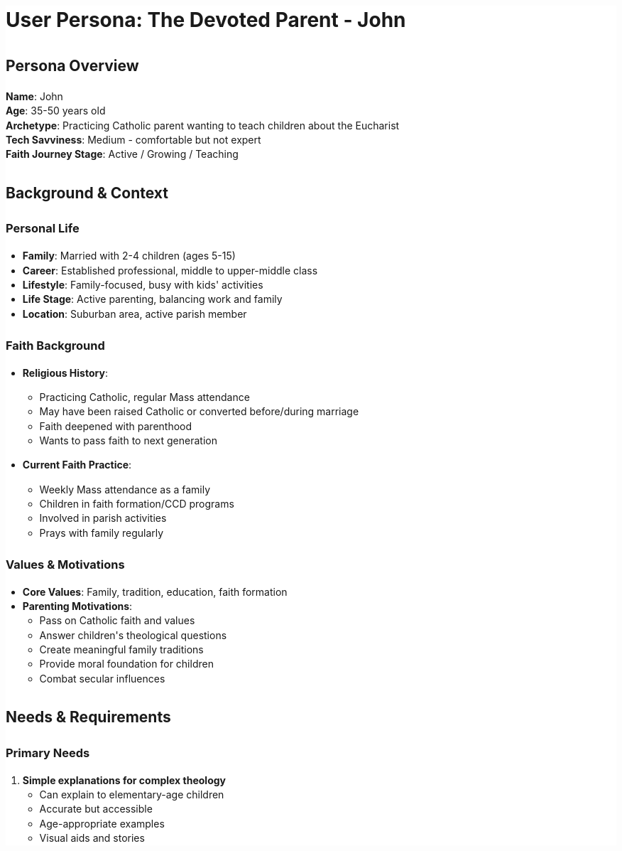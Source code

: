 # User Persona: The Devoted Parent - John

## Persona Overview
**Name**: John  
**Age**: 35-50 years old  
**Archetype**: Practicing Catholic parent wanting to teach children about the Eucharist  
**Tech Savviness**: Medium - comfortable but not expert  
**Faith Journey Stage**: Active / Growing / Teaching

## Background & Context

### Personal Life
- **Family**: Married with 2-4 children (ages 5-15)
- **Career**: Established professional, middle to upper-middle class
- **Lifestyle**: Family-focused, busy with kids' activities
- **Life Stage**: Active parenting, balancing work and family
- **Location**: Suburban area, active parish member

### Faith Background
- **Religious History**: 
  - Practicing Catholic, regular Mass attendance
  - May have been raised Catholic or converted before/during marriage
  - Faith deepened with parenthood
  - Wants to pass faith to next generation
  
- **Current Faith Practice**:
  - Weekly Mass attendance as a family
  - Children in faith formation/CCD programs
  - Involved in parish activities
  - Prays with family regularly

### Values & Motivations
- **Core Values**: Family, tradition, education, faith formation
- **Parenting Motivations**:
  - Pass on Catholic faith and values
  - Answer children's theological questions
  - Create meaningful family traditions
  - Provide moral foundation for children
  - Combat secular influences

## Needs & Requirements

### Primary Needs
1. **Simple explanations for complex theology**
   - Can explain to elementary-age children
   - Accurate but accessible
   - Age-appropriate examples
   - Visual aids and stories
